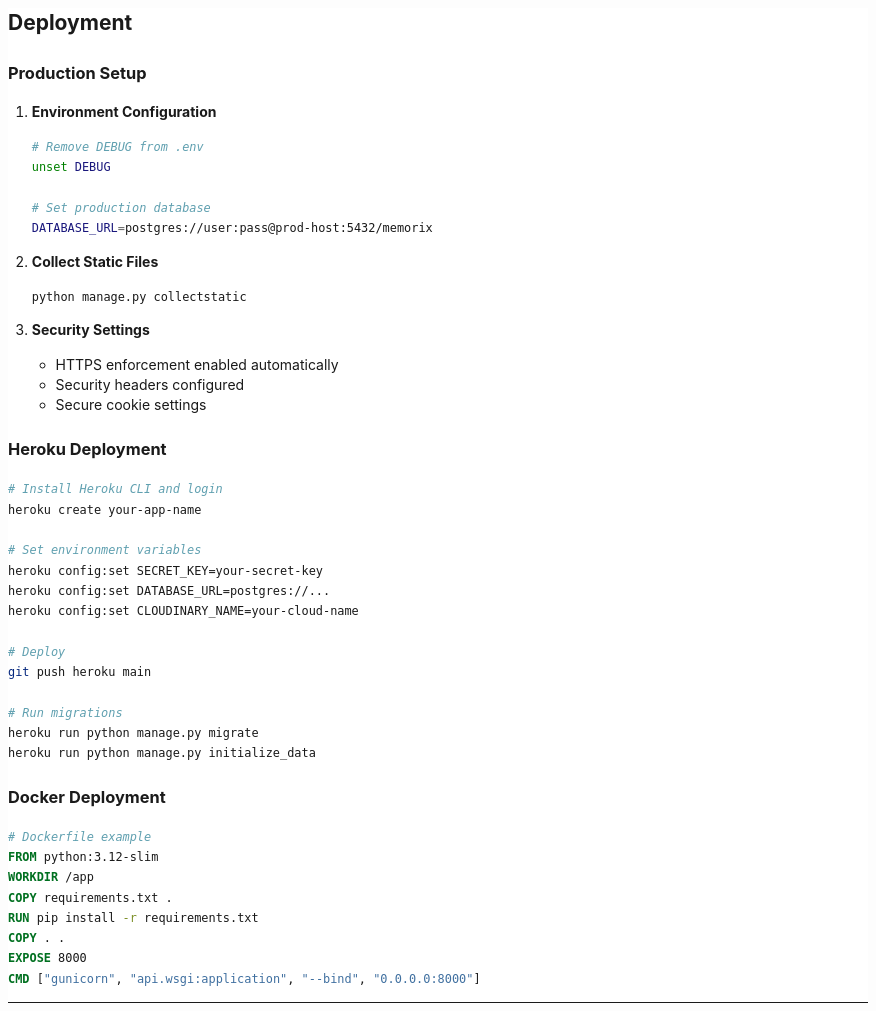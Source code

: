 
## Deployment

### Production Setup

1. **Environment Configuration**
   ```bash
   # Remove DEBUG from .env
   unset DEBUG

   # Set production database
   DATABASE_URL=postgres://user:pass@prod-host:5432/memorix
   ```

2. **Collect Static Files**
   ```bash
   python manage.py collectstatic
   ```

3. **Security Settings**
   - HTTPS enforcement enabled automatically
   - Security headers configured
   - Secure cookie settings

### Heroku Deployment

```bash
# Install Heroku CLI and login
heroku create your-app-name

# Set environment variables
heroku config:set SECRET_KEY=your-secret-key
heroku config:set DATABASE_URL=postgres://...
heroku config:set CLOUDINARY_NAME=your-cloud-name

# Deploy
git push heroku main

# Run migrations
heroku run python manage.py migrate
heroku run python manage.py initialize_data
```

### Docker Deployment

```dockerfile
# Dockerfile example
FROM python:3.12-slim
WORKDIR /app
COPY requirements.txt .
RUN pip install -r requirements.txt
COPY . .
EXPOSE 8000
CMD ["gunicorn", "api.wsgi:application", "--bind", "0.0.0.0:8000"]
```

---